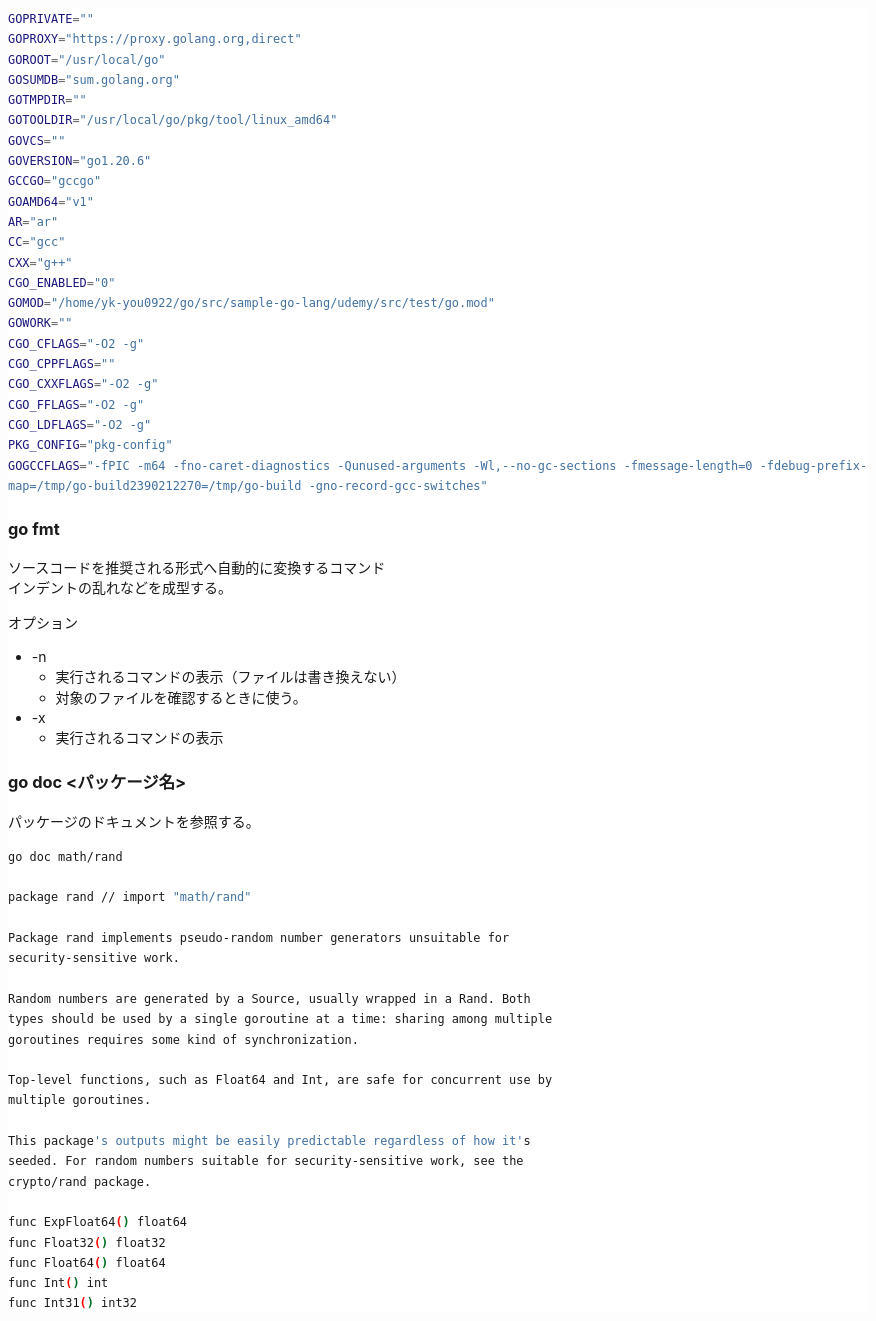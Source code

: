 ```bash
GOPRIVATE=""
GOPROXY="https://proxy.golang.org,direct"
GOROOT="/usr/local/go"
GOSUMDB="sum.golang.org"
GOTMPDIR=""
GOTOOLDIR="/usr/local/go/pkg/tool/linux_amd64"
GOVCS=""
GOVERSION="go1.20.6"
GCCGO="gccgo"
GOAMD64="v1"
AR="ar"
CC="gcc"
CXX="g++"
CGO_ENABLED="0"
GOMOD="/home/yk-you0922/go/src/sample-go-lang/udemy/src/test/go.mod"
GOWORK=""
CGO_CFLAGS="-O2 -g"
CGO_CPPFLAGS=""
CGO_CXXFLAGS="-O2 -g"
CGO_FFLAGS="-O2 -g"
CGO_LDFLAGS="-O2 -g"
PKG_CONFIG="pkg-config"
GOGCCFLAGS="-fPIC -m64 -fno-caret-diagnostics -Qunused-arguments -Wl,--no-gc-sections -fmessage-length=0 -fdebug-prefix-map=/tmp/go-build2390212270=/tmp/go-build -gno-record-gcc-switches"
```

### go fmt
ソースコードを推奨される形式へ自動的に変換するコマンド  
インデントの乱れなどを成型する。

オプション
- -n
  - 実行されるコマンドの表示（ファイルは書き換えない）
  - 対象のファイルを確認するときに使う。
- -x
  - 実行されるコマンドの表示

### go doc <パッケージ名>
パッケージのドキュメントを参照する。

```bash
go doc math/rand

package rand // import "math/rand"

Package rand implements pseudo-random number generators unsuitable for
security-sensitive work.

Random numbers are generated by a Source, usually wrapped in a Rand. Both
types should be used by a single goroutine at a time: sharing among multiple
goroutines requires some kind of synchronization.

Top-level functions, such as Float64 and Int, are safe for concurrent use by
multiple goroutines.

This package's outputs might be easily predictable regardless of how it's
seeded. For random numbers suitable for security-sensitive work, see the
crypto/rand package.

func ExpFloat64() float64
func Float32() float32
func Float64() float64
func Int() int
func Int31() int32
```